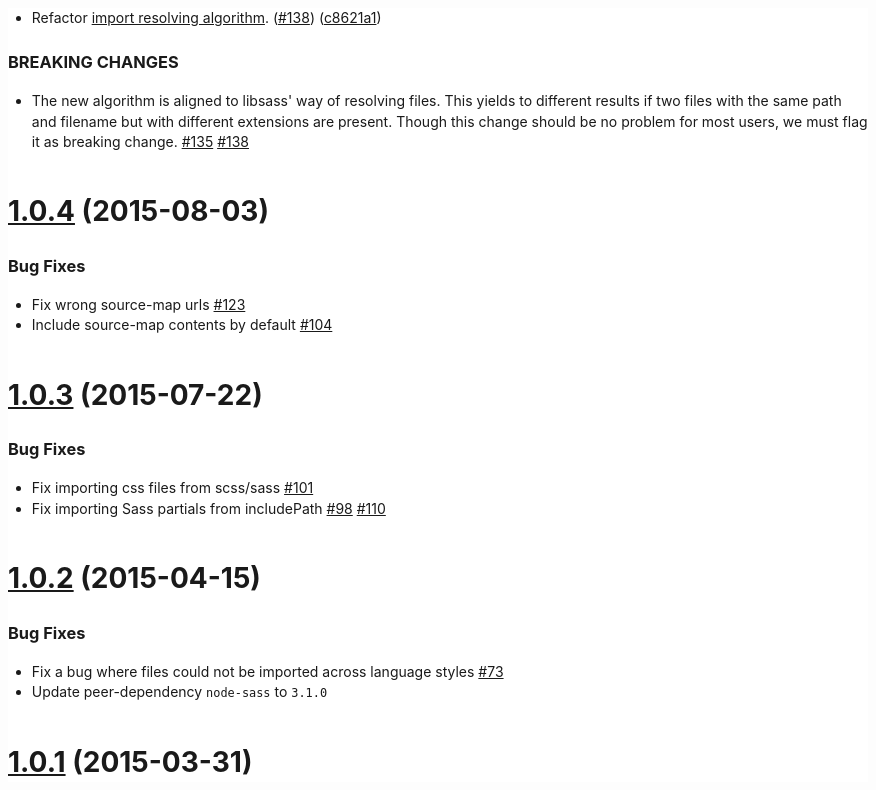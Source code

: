 * Refactor [import resolving algorithm](https://github.com/webpack-contrib/sass-loader/blob/089c52dc9bd02ec67fb5c65c2c226f43710f231c/index.js#L293-L348). ([#138](https://github.com/webpack-contrib/sass-loader/issues/138)) ([c8621a1](https://github.com/webpack-contrib/sass-loader/commit/80944ccf09cd9716a100160c068d255c5d742338))


### BREAKING CHANGES

* The new algorithm is aligned to libsass' way of resolving files. This yields to different results if two files with the same path and filename but with different extensions are present. Though this change should be no problem for most users, we must flag it as breaking change. [#135](https://github.com/webpack-contrib/sass-loader/issues/135) [#138](https://github.com/webpack-contrib/sass-loader/issues/138)


<a name="1.0.4"></a>
# [1.0.4](https://github.com/webpack-contrib/sass-loader/compare/v1.0.4...v1.0.3) (2015-08-03)

### Bug Fixes

* Fix wrong source-map urls [#123](https://github.com/webpack-contrib/sass-loader/pull/123)
* Include source-map contents by default [#104](https://github.com/webpack-contrib/sass-loader/pull/104)


<a name="1.0.3"></a>
# [1.0.3](https://github.com/webpack-contrib/sass-loader/compare/v1.0.3...v1.0.2) (2015-07-22)

### Bug Fixes

* Fix importing css files from scss/sass [#101](https://github.com/webpack-contrib/sass-loader/issues/101)
* Fix importing Sass partials from includePath [#98](https://github.com/webpack-contrib/sass-loader/issues/98) [#110](https://github.com/webpack-contrib/sass-loader/issues/110)


<a name="1.0.2"></a>
# [1.0.2](https://github.com/webpack-contrib/sass-loader/compare/v1.0.2...v1.0.1) (2015-04-15)

### Bug Fixes

* Fix a bug where files could not be imported across language styles [#73](https://github.com/webpack-contrib/sass-loader/issues/73)
* Update peer-dependency `node-sass` to `3.1.0`


<a name="1.0.1"></a>
# [1.0.1](https://github.com/webpack-contrib/sass-loader/compare/v1.0.1...v1.0.0) (2015-03-31)
